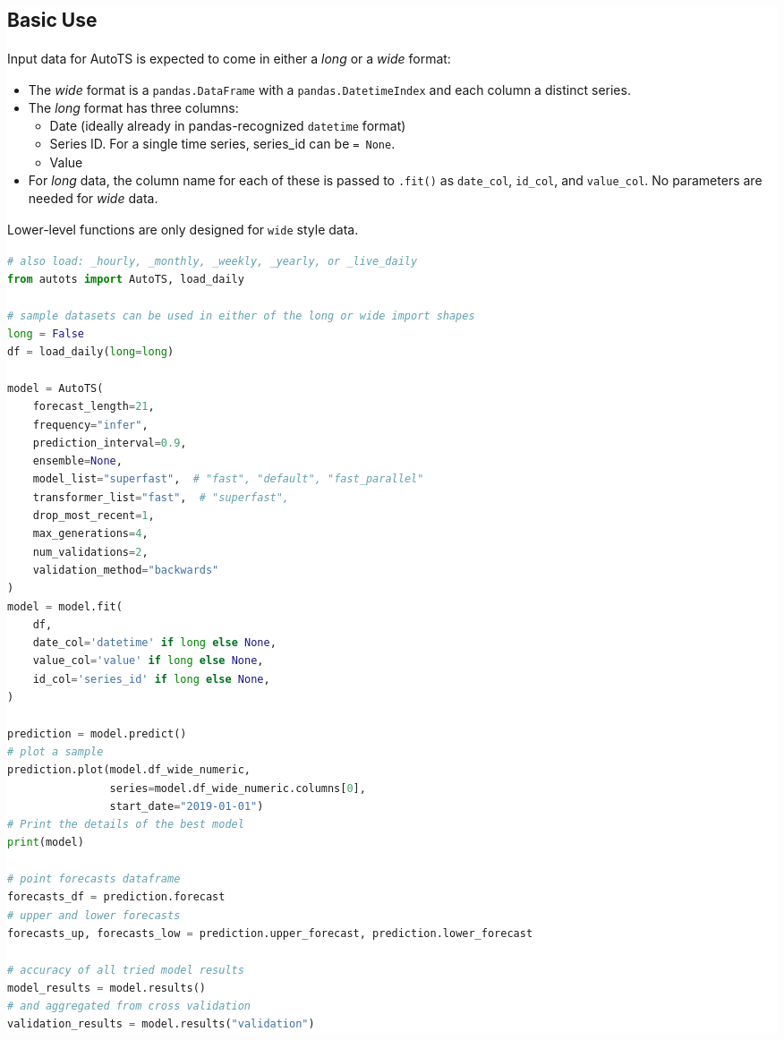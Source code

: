 ## Basic Use

Input data for AutoTS is expected to come in either a *long* or a *wide* format:

- The *wide* format is a `pandas.DataFrame` with a `pandas.DatetimeIndex` and each column a distinct series. 
- The *long* format has three columns: 
  - Date (ideally already in pandas-recognized `datetime` format)
  - Series ID. For a single time series, series_id can be `= None`.
  - Value
- For *long* data, the column name for each of these is passed to `.fit()` as `date_col`, `id_col`, and `value_col`. No parameters are needed for *wide* data.

Lower-level functions are only designed for `wide` style data.

```python
# also load: _hourly, _monthly, _weekly, _yearly, or _live_daily
from autots import AutoTS, load_daily

# sample datasets can be used in either of the long or wide import shapes
long = False
df = load_daily(long=long)

model = AutoTS(
    forecast_length=21,
    frequency="infer",
    prediction_interval=0.9,
    ensemble=None,
    model_list="superfast",  # "fast", "default", "fast_parallel"
    transformer_list="fast",  # "superfast",
    drop_most_recent=1,
    max_generations=4,
    num_validations=2,
    validation_method="backwards"
)
model = model.fit(
    df,
    date_col='datetime' if long else None,
    value_col='value' if long else None,
    id_col='series_id' if long else None,
)

prediction = model.predict()
# plot a sample
prediction.plot(model.df_wide_numeric,
                series=model.df_wide_numeric.columns[0],
                start_date="2019-01-01")
# Print the details of the best model
print(model)

# point forecasts dataframe
forecasts_df = prediction.forecast
# upper and lower forecasts
forecasts_up, forecasts_low = prediction.upper_forecast, prediction.lower_forecast

# accuracy of all tried model results
model_results = model.results()
# and aggregated from cross validation
validation_results = model.results("validation")
```
